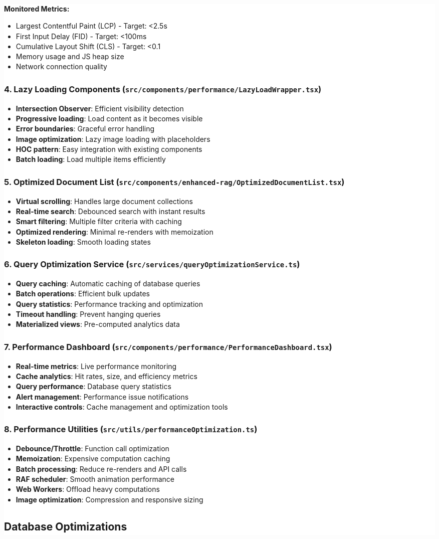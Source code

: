 **Monitored Metrics:**
- Largest Contentful Paint (LCP) - Target: <2.5s
- First Input Delay (FID) - Target: <100ms
- Cumulative Layout Shift (CLS) - Target: <0.1
- Memory usage and JS heap size
- Network connection quality

### 4. Lazy Loading Components (`src/components/performance/LazyLoadWrapper.tsx`)
- **Intersection Observer**: Efficient visibility detection
- **Progressive loading**: Load content as it becomes visible
- **Error boundaries**: Graceful error handling
- **Image optimization**: Lazy image loading with placeholders
- **HOC pattern**: Easy integration with existing components
- **Batch loading**: Load multiple items efficiently

### 5. Optimized Document List (`src/components/enhanced-rag/OptimizedDocumentList.tsx`)
- **Virtual scrolling**: Handles large document collections
- **Real-time search**: Debounced search with instant results
- **Smart filtering**: Multiple filter criteria with caching
- **Optimized rendering**: Minimal re-renders with memoization
- **Skeleton loading**: Smooth loading states

### 6. Query Optimization Service (`src/services/queryOptimizationService.ts`)
- **Query caching**: Automatic caching of database queries
- **Batch operations**: Efficient bulk updates
- **Query statistics**: Performance tracking and optimization
- **Timeout handling**: Prevent hanging queries
- **Materialized views**: Pre-computed analytics data

### 7. Performance Dashboard (`src/components/performance/PerformanceDashboard.tsx`)
- **Real-time metrics**: Live performance monitoring
- **Cache analytics**: Hit rates, size, and efficiency metrics
- **Query performance**: Database query statistics
- **Alert management**: Performance issue notifications
- **Interactive controls**: Cache management and optimization tools

### 8. Performance Utilities (`src/utils/performanceOptimization.ts`)
- **Debounce/Throttle**: Function call optimization
- **Memoization**: Expensive computation caching
- **Batch processing**: Reduce re-renders and API calls
- **RAF scheduler**: Smooth animation performance
- **Web Workers**: Offload heavy computations
- **Image optimization**: Compression and responsive sizing

## Database Optimizations
